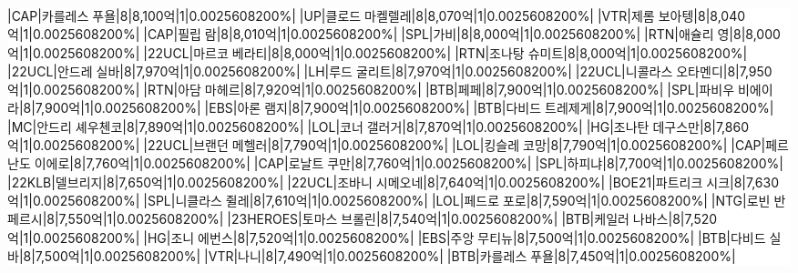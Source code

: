 |CAP|카를레스 푸욜|8|8,100억|1|0.0025608200%|
|UP|클로드 마켈렐레|8|8,070억|1|0.0025608200%|
|VTR|제롬 보아텡|8|8,040억|1|0.0025608200%|
|CAP|필립 람|8|8,010억|1|0.0025608200%|
|SPL|가비|8|8,000억|1|0.0025608200%|
|RTN|애슐리 영|8|8,000억|1|0.0025608200%|
|22UCL|마르코 베라티|8|8,000억|1|0.0025608200%|
|RTN|조나탕 슈미트|8|8,000억|1|0.0025608200%|
|22UCL|안드레 실바|8|7,970억|1|0.0025608200%|
|LH|루드 굴리트|8|7,970억|1|0.0025608200%|
|22UCL|니콜라스 오타멘디|8|7,950억|1|0.0025608200%|
|RTN|아담 마헤르|8|7,920억|1|0.0025608200%|
|BTB|페페|8|7,900억|1|0.0025608200%|
|SPL|파비우 비에이라|8|7,900억|1|0.0025608200%|
|EBS|아론 램지|8|7,900억|1|0.0025608200%|
|BTB|다비드 트레제게|8|7,900억|1|0.0025608200%|
|MC|안드리 셰우첸코|8|7,890억|1|0.0025608200%|
|LOL|코너 갤러거|8|7,870억|1|0.0025608200%|
|HG|조나탄 데구스만|8|7,860억|1|0.0025608200%|
|22UCL|브랜던 메헬러|8|7,790억|1|0.0025608200%|
|LOL|킹슬레 코망|8|7,790억|1|0.0025608200%|
|CAP|페르난도 이에로|8|7,760억|1|0.0025608200%|
|CAP|로날트 쿠만|8|7,760억|1|0.0025608200%|
|SPL|하피냐|8|7,700억|1|0.0025608200%|
|22KLB|델브리지|8|7,650억|1|0.0025608200%|
|22UCL|조바니 시메오네|8|7,640억|1|0.0025608200%|
|BOE21|파트리크 시크|8|7,630억|1|0.0025608200%|
|SPL|니클라스 쥘레|8|7,610억|1|0.0025608200%|
|LOL|페드로 포로|8|7,590억|1|0.0025608200%|
|NTG|로빈 반페르시|8|7,550억|1|0.0025608200%|
|23HEROES|토마스 브롤린|8|7,540억|1|0.0025608200%|
|BTB|케일러 나바스|8|7,520억|1|0.0025608200%|
|HG|조니 에번스|8|7,520억|1|0.0025608200%|
|EBS|주앙 무티뉴|8|7,500억|1|0.0025608200%|
|BTB|다비드 실바|8|7,500억|1|0.0025608200%|
|VTR|나니|8|7,490억|1|0.0025608200%|
|BTB|카를레스 푸욜|8|7,450억|1|0.0025608200%|